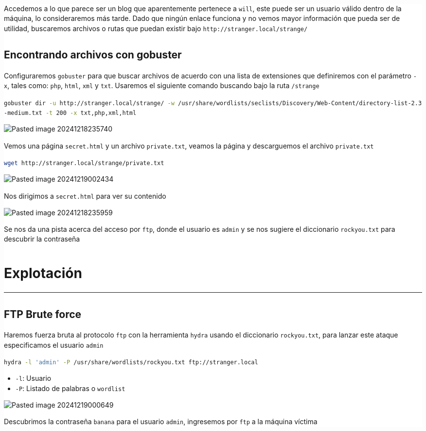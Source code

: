 Accedemos a lo que parece ser un blog que aparentemente pertenece a `will`, este puede ser un usuario válido dentro de la máquina, lo consideraremos más tarde. Dado que ningún enlace funciona y no vemos mayor información que pueda ser de utilidad, buscaremos archivos o rutas que puedan existir bajo `http://stranger.local/strange/`


## Encontrando archivos con gobuster

Configuraremos `gobuster` para que buscar archivos de acuerdo con una lista de extensiones que definiremos con el parámetro `-x`, tales como: `php`, `html`, `xml` y `txt`. Usaremos el siguiente comando buscando bajo la ruta `/strange`

~~~ bash
gobuster dir -u http://stranger.local/strange/ -w /usr/share/wordlists/seclists/Discovery/Web-Content/directory-list-2.3-medium.txt -t 200 -x txt,php,xml,html
~~~

![Pasted image 20241218235740](https://github.com/user-attachments/assets/b4cff5fe-3031-4ae0-a3fe-f4a825f09f59)

Vemos una página `secret.html` y un archivo `private.txt`, veamos la página y descarguemos el archivo `private.txt`

~~~ bash
wget http://stranger.local/strange/private.txt
~~~

![Pasted image 20241219002434](https://github.com/user-attachments/assets/dd9dc110-fe3a-44f6-99fc-f00baf33b1e6)

Nos dirigimos a `secret.html` para ver su contenido

![Pasted image 20241218235959](https://github.com/user-attachments/assets/1040ce72-ac15-4405-8c99-aae64cbb4dd2)

Se nos da una pista acerca del acceso por `ftp`, donde el usuario es `admin` y se nos sugiere el diccionario `rockyou.txt` para descubrir la contraseña



# Explotación
---
## FTP Brute force

Haremos fuerza bruta al protocolo `ftp` con la herramienta `hydra` usando el diccionario `rockyou.txt`, para lanzar este ataque especificamos el usuario `admin`

~~~ bash
hydra -l 'admin' -P /usr/share/wordlists/rockyou.txt ftp://stranger.local
~~~

- `-l`: Usuario
- `-P`: Listado de palabras o `wordlist`

![Pasted image 20241219000649](https://github.com/user-attachments/assets/48188209-5d7a-4f0f-9573-b365dc2be32c)

Descubrimos la contraseña `banana` para el usuario `admin`, ingresemos por `ftp` a la máquina víctima
